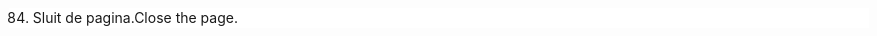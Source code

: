 84. <span data-ttu-id="14ee7-225">Sluit de pagina.</span><span class="sxs-lookup"><span data-stu-id="14ee7-225">Close the page.</span></span>


